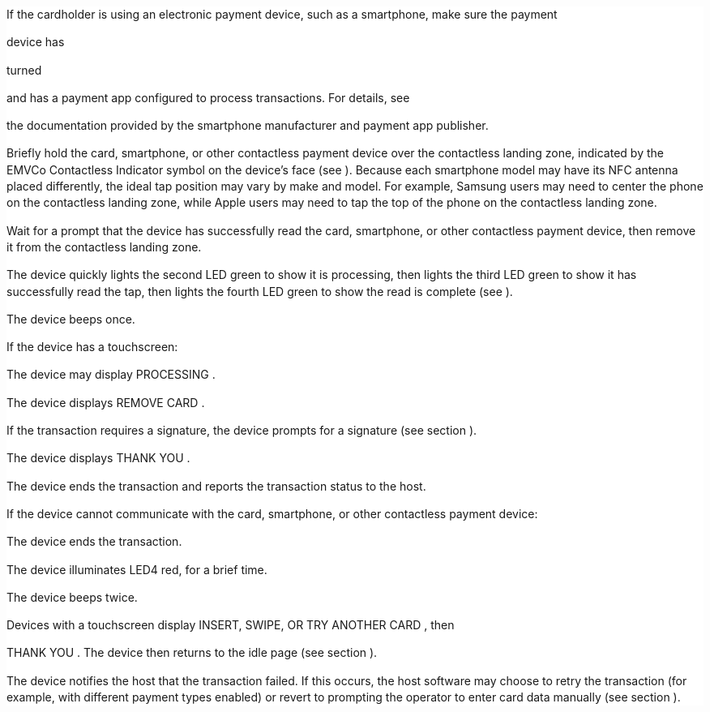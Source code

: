 If the cardholder is using an electronic payment device, such as a smartphone, make sure the payment



device has

turned

and has a payment app configured to process transactions. For details, see



the documentation provided by the smartphone manufacturer and payment app publisher.

Briefly hold the card, smartphone, or other contactless payment device over the contactless landing zone, indicated by the EMVCo Contactless Indicator symbol on the device’s face (see ). Because each smartphone model may have its NFC antenna placed differently, the ideal tap position may vary by make and model. For example, Samsung users may need to center the phone on the contactless landing zone, while Apple users may need to tap the top of the phone on the contactless landing zone.

Wait for a prompt that the device has successfully read the card, smartphone, or other contactless payment device, then remove it from the contactless landing zone.

The device quickly lights the second LED green to show it is processing, then lights the third LED green to show it has successfully read the tap, then lights the fourth LED green to show the read is complete (see ).

The device beeps once.

If the device has a touchscreen:

The device may display PROCESSING .

The device displays REMOVE CARD .

If the transaction requires a signature, the device prompts for a signature (see section  ).

The device displays THANK YOU .

The device ends the transaction and reports the transaction status to the host.

If the device cannot communicate with the card, smartphone, or other contactless payment device:

The device ends the transaction.

The device illuminates LED4 red, for a brief time.

The device beeps twice.

Devices with a touchscreen display INSERT, SWIPE, OR TRY ANOTHER CARD , then

THANK YOU . The device then returns to the idle page (see section   ).





The device notifies the host that the transaction failed. If this occurs, the host software may choose to retry the transaction (for example, with different payment types enabled) or revert to prompting the operator to enter card data manually (see section   ).




